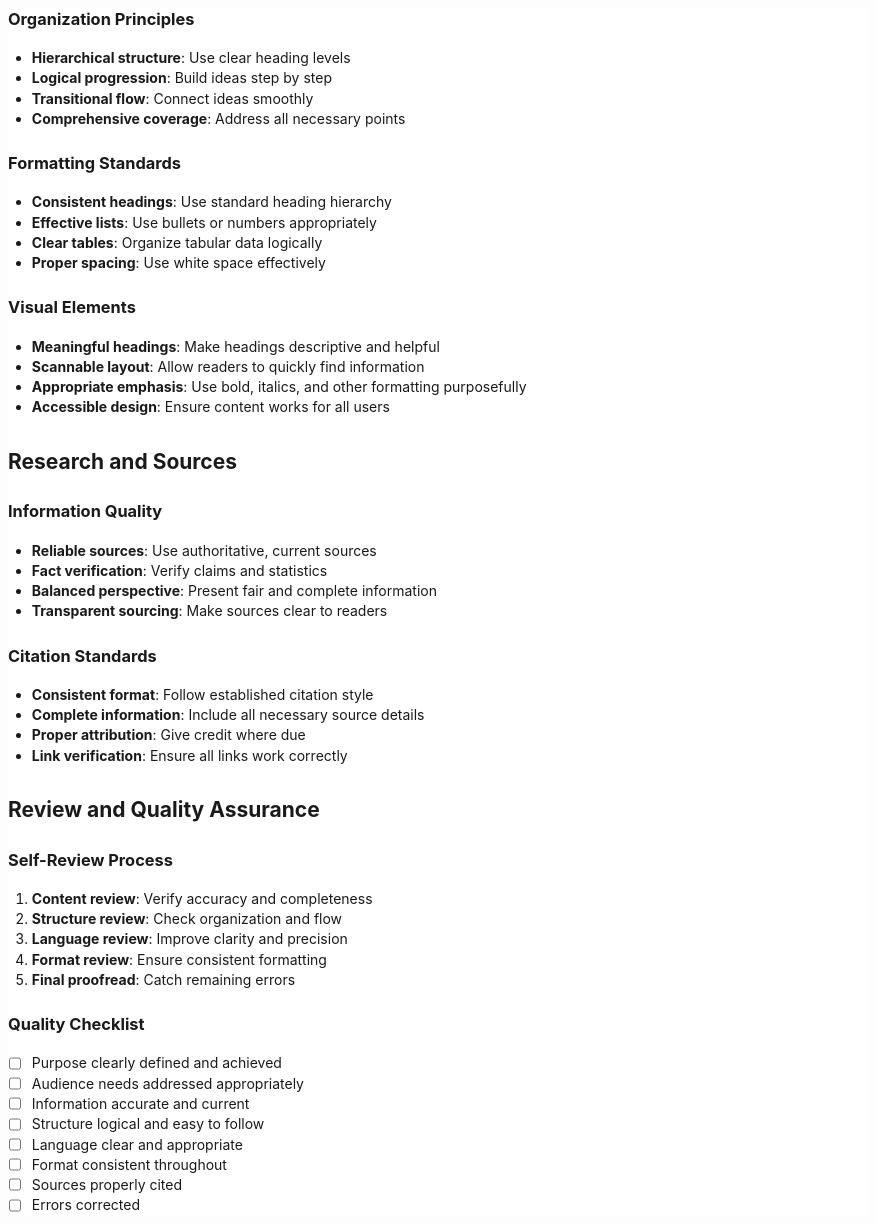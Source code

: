 ### Organization Principles
- **Hierarchical structure**: Use clear heading levels
- **Logical progression**: Build ideas step by step
- **Transitional flow**: Connect ideas smoothly
- **Comprehensive coverage**: Address all necessary points

### Formatting Standards
- **Consistent headings**: Use standard heading hierarchy
- **Effective lists**: Use bullets or numbers appropriately
- **Clear tables**: Organize tabular data logically
- **Proper spacing**: Use white space effectively

### Visual Elements
- **Meaningful headings**: Make headings descriptive and helpful
- **Scannable layout**: Allow readers to quickly find information
- **Appropriate emphasis**: Use bold, italics, and other formatting purposefully
- **Accessible design**: Ensure content works for all users

## Research and Sources

### Information Quality
- **Reliable sources**: Use authoritative, current sources
- **Fact verification**: Verify claims and statistics
- **Balanced perspective**: Present fair and complete information
- **Transparent sourcing**: Make sources clear to readers

### Citation Standards
- **Consistent format**: Follow established citation style
- **Complete information**: Include all necessary source details
- **Proper attribution**: Give credit where due
- **Link verification**: Ensure all links work correctly

## Review and Quality Assurance

### Self-Review Process
1. **Content review**: Verify accuracy and completeness
2. **Structure review**: Check organization and flow
3. **Language review**: Improve clarity and precision
4. **Format review**: Ensure consistent formatting
5. **Final proofread**: Catch remaining errors

### Quality Checklist
- [ ] Purpose clearly defined and achieved
- [ ] Audience needs addressed appropriately
- [ ] Information accurate and current
- [ ] Structure logical and easy to follow
- [ ] Language clear and appropriate
- [ ] Format consistent throughout
- [ ] Sources properly cited
- [ ] Errors corrected
